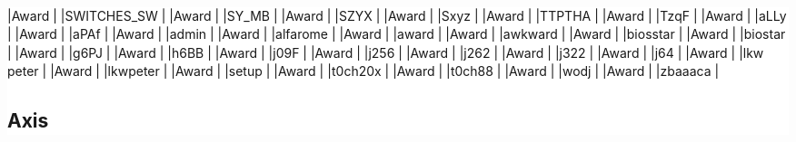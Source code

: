 |Award                                               |<blank>                   |SWITCHES_SW                                                    |
|Award                                               |<blank>                   |SY_MB                                                          |
|Award                                               |<blank>                   |SZYX                                                           |
|Award                                               |<blank>                   |Sxyz                                                           |
|Award                                               |<blank>                   |TTPTHA                                                         |
|Award                                               |<blank>                   |TzqF                                                           |
|Award                                               |<blank>                   |aLLy                                                           |
|Award                                               |<blank>                   |aPAf                                                           |
|Award                                               |<blank>                   |admin                                                          |
|Award                                               |<blank>                   |alfarome                                                       |
|Award                                               |<blank>                   |award                                                          |
|Award                                               |<blank>                   |awkward                                                        |
|Award                                               |<blank>                   |biosstar                                                       |
|Award                                               |<blank>                   |biostar                                                        |
|Award                                               |<blank>                   |g6PJ                                                           |
|Award                                               |<blank>                   |h6BB                                                           |
|Award                                               |<blank>                   |j09F                                                           |
|Award                                               |<blank>                   |j256                                                           |
|Award                                               |<blank>                   |j262                                                           |
|Award                                               |<blank>                   |j322                                                           |
|Award                                               |<blank>                   |j64                                                            |
|Award                                               |<blank>                   |lkw peter                                                      |
|Award                                               |<blank>                   |lkwpeter                                                       |
|Award                                               |<blank>                   |setup                                                          |
|Award                                               |<blank>                   |t0ch20x                                                        |
|Award                                               |<blank>                   |t0ch88                                                         |
|Award                                               |<blank>                   |wodj                                                           |
|Award                                               |<blank>                   |zbaaaca                                                        |

## Axis

